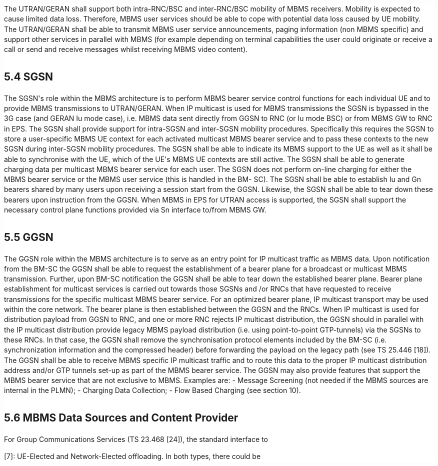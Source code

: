 The UTRAN/GERAN shall support both intra-RNC/BSC and inter-RNC/BSC mobility of
MBMS receivers. Mobility is expected to cause limited data loss. Therefore,
MBMS user services should be able to cope with potential data loss caused by
UE mobility.
The UTRAN/GERAN shall be able to transmit MBMS user service announcements,
paging information (non MBMS specific) and support other services in parallel
with MBMS (for example depending on terminal capabilities the user could
originate or receive a call or send and receive messages whilst receiving MBMS
video content).
## 5.4 SGSN
The SGSN\'s role within the MBMS architecture is to perform MBMS bearer
service control functions for each individual UE and to provide MBMS
transmissions to UTRAN/GERAN. When IP multicast is used for MBMS transmissions
the SGSN is bypassed in the 3G case (and GERAN Iu mode case), i.e. MBMS data
sent directly from GGSN to RNC (or Iu mode BSC) or from MBMS GW to RNC in EPS.
The SGSN shall provide support for intra-SGSN and inter-SGSN mobility
procedures. Specifically this requires the SGSN to store a user-specific MBMS
UE context for each activated multicast MBMS bearer service and to pass these
contexts to the new SGSN during inter-SGSN mobility procedures.
The SGSN shall be able to indicate its MBMS support to the UE as well as it
shall be able to synchronise with the UE, which of the UE\'s MBMS UE contexts
are still active.
The SGSN shall be able to generate charging data per multicast MBMS bearer
service for each user. The SGSN does not perform on-line charging for either
the MBMS bearer service or the MBMS user service (this is handled in the BM-
SC).
The SGSN shall be able to establish Iu and Gn bearers shared by many users
upon receiving a session start from the GGSN. Likewise, the SGSN shall be able
to tear down these bearers upon instruction from the GGSN.
When MBMS in EPS for UTRAN access is supported, the SGSN shall support the
necessary control plane functions provided via Sn interface to/from MBMS GW.
## 5.5 GGSN
The GGSN role within the MBMS architecture is to serve as an entry point for
IP multicast traffic as MBMS data. Upon notification from the BM-SC the GGSN
shall be able to request the establishment of a bearer plane for a broadcast
or multicast MBMS transmission. Further, upon BM-SC notification the GGSN
shall be able to tear down the established bearer plane. Bearer plane
establishment for multicast services is carried out towards those SGSNs and
/or RNCs that have requested to receive transmissions for the specific
multicast MBMS bearer service. For an optimized bearer plane, IP multicast
transport may be used within the core network. The bearer plane is then
established between the GGSN and the RNCs.
When IP multicast is used for distribution payload from GGSN to RNC, and one
or more RNC rejects IP multicast distribution, the GGSN should in parallel
with the IP multicast distribution provide legacy MBMS payload distribution
(i.e. using point-to-point GTP-tunnels) via the SGSNs to these RNCs. In that
case, the GGSN shall remove the synchronisation protocol elements included by
the BM-SC (i.e. synchronization information and the compressed header) before
forwarding the payload on the legacy path (see TS 25.446 [18]).
The GGSN shall be able to receive MBMS specific IP multicast traffic and to
route this data to the proper IP multicast distribution address and/or GTP
tunnels set-up as part of the MBMS bearer service.
The GGSN may also provide features that support the MBMS bearer service that
are not exclusive to MBMS. Examples are:
\- Message Screening (not needed if the MBMS sources are internal in the
PLMN);
\- Charging Data Collection;
\- Flow Based Charging (see section 10).
## 5.6 MBMS Data Sources and Content Provider
For Group Communications Services (TS 23.468 [24]), the standard interface to

[7]: UE-Elected and Network-Elected offloading. In both types, there could be